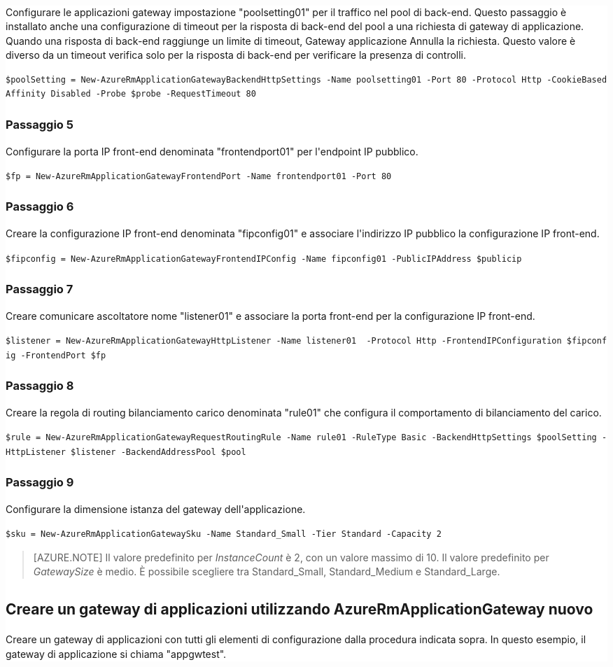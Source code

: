 Configurare le applicazioni gateway impostazione "poolsetting01" per il traffico nel pool di back-end. Questo passaggio è installato anche una configurazione di timeout per la risposta di back-end del pool a una richiesta di gateway di applicazione. Quando una risposta di back-end raggiunge un limite di timeout, Gateway applicazione Annulla la richiesta. Questo valore è diverso da un timeout verifica solo per la risposta di back-end per verificare la presenza di controlli.

    $poolSetting = New-AzureRmApplicationGatewayBackendHttpSettings -Name poolsetting01 -Port 80 -Protocol Http -CookieBasedAffinity Disabled -Probe $probe -RequestTimeout 80

### <a name="step-5"></a>Passaggio 5

Configurare la porta IP front-end denominata "frontendport01" per l'endpoint IP pubblico.

    $fp = New-AzureRmApplicationGatewayFrontendPort -Name frontendport01 -Port 80

### <a name="step-6"></a>Passaggio 6

Creare la configurazione IP front-end denominata "fipconfig01" e associare l'indirizzo IP pubblico la configurazione IP front-end.


    $fipconfig = New-AzureRmApplicationGatewayFrontendIPConfig -Name fipconfig01 -PublicIPAddress $publicip

### <a name="step-7"></a>Passaggio 7

Creare comunicare ascoltatore nome "listener01" e associare la porta front-end per la configurazione IP front-end.

    $listener = New-AzureRmApplicationGatewayHttpListener -Name listener01  -Protocol Http -FrontendIPConfiguration $fipconfig -FrontendPort $fp

### <a name="step-8"></a>Passaggio 8

Creare la regola di routing bilanciamento carico denominata "rule01" che configura il comportamento di bilanciamento del carico.

    $rule = New-AzureRmApplicationGatewayRequestRoutingRule -Name rule01 -RuleType Basic -BackendHttpSettings $poolSetting -HttpListener $listener -BackendAddressPool $pool

### <a name="step-9"></a>Passaggio 9

Configurare la dimensione istanza del gateway dell'applicazione.

    $sku = New-AzureRmApplicationGatewaySku -Name Standard_Small -Tier Standard -Capacity 2


>[AZURE.NOTE]  Il valore predefinito per *InstanceCount* è 2, con un valore massimo di 10. Il valore predefinito per *GatewaySize* è medio. È possibile scegliere tra Standard_Small, Standard_Medium e Standard_Large.

## <a name="create-an-application-gateway-by-using-new-azurermapplicationgateway"></a>Creare un gateway di applicazioni utilizzando AzureRmApplicationGateway nuovo

Creare un gateway di applicazioni con tutti gli elementi di configurazione dalla procedura indicata sopra. In questo esempio, il gateway di applicazione si chiama "appgwtest".

